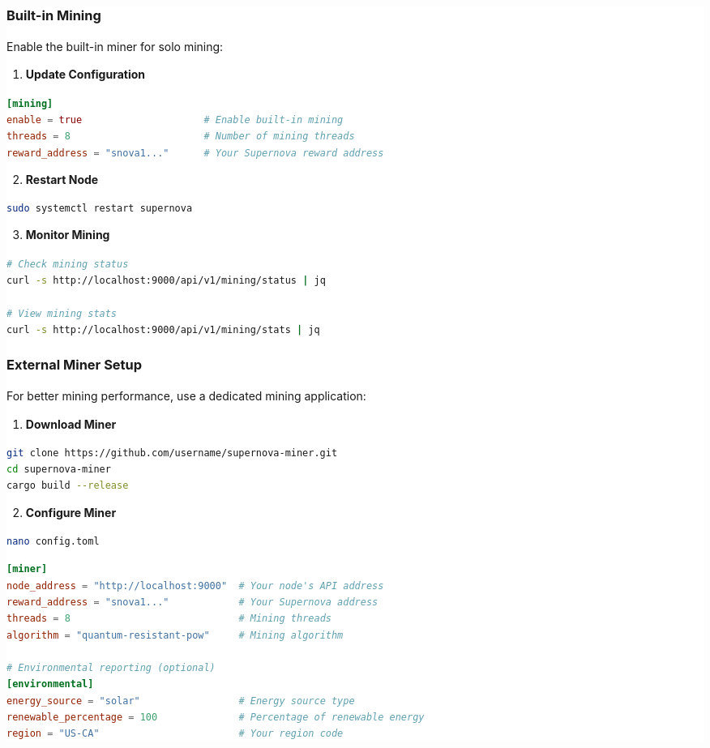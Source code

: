 ### Built-in Mining

Enable the built-in miner for solo mining:

1. **Update Configuration**

```toml
[mining]
enable = true                     # Enable built-in mining
threads = 8                       # Number of mining threads
reward_address = "snova1..."      # Your Supernova reward address
```

2. **Restart Node**

```bash
sudo systemctl restart supernova
```

3. **Monitor Mining**

```bash
# Check mining status
curl -s http://localhost:9000/api/v1/mining/status | jq

# View mining stats
curl -s http://localhost:9000/api/v1/mining/stats | jq
```

### External Miner Setup

For better mining performance, use a dedicated mining application:

1. **Download Miner**

```bash
git clone https://github.com/username/supernova-miner.git
cd supernova-miner
cargo build --release
```

2. **Configure Miner**

```bash
nano config.toml
```

```toml
[miner]
node_address = "http://localhost:9000"  # Your node's API address
reward_address = "snova1..."            # Your Supernova address
threads = 8                             # Mining threads
algorithm = "quantum-resistant-pow"     # Mining algorithm

# Environmental reporting (optional)
[environmental]
energy_source = "solar"                 # Energy source type
renewable_percentage = 100              # Percentage of renewable energy
region = "US-CA"                        # Your region code
```
